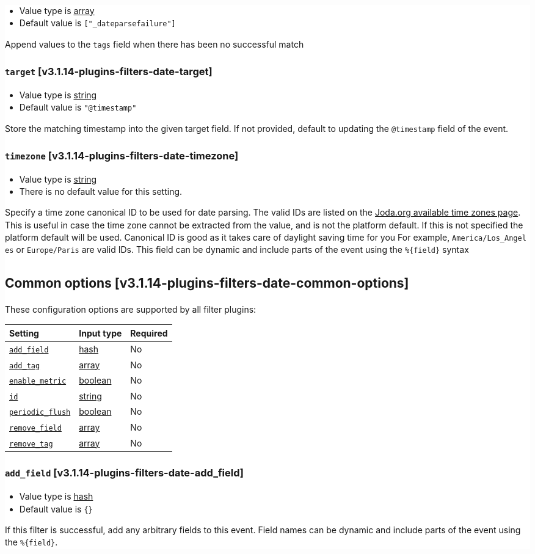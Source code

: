 * Value type is [array](/lsr/value-types.md#array)
* Default value is `["_dateparsefailure"]`

Append values to the `tags` field when there has been no successful match

### `target` [v3.1.14-plugins-filters-date-target]

* Value type is [string](/lsr/value-types.md#string)
* Default value is `"@timestamp"`

Store the matching timestamp into the given target field. If not provided, default to updating the `@timestamp` field of the event.

### `timezone` [v3.1.14-plugins-filters-date-timezone]

* Value type is [string](/lsr/value-types.md#string)
* There is no default value for this setting.

Specify a time zone canonical ID to be used for date parsing. The valid IDs are listed on the [Joda.org available time zones page](http://joda-time.sourceforge.net/timezones.html). This is useful in case the time zone cannot be extracted from the value, and is not the platform default. If this is not specified the platform default will be used. Canonical ID is good as it takes care of daylight saving time for you For example, `America/Los_Angeles` or `Europe/Paris` are valid IDs. This field can be dynamic and include parts of the event using the `%{field}` syntax

## Common options [v3.1.14-plugins-filters-date-common-options]

These configuration options are supported by all filter plugins:

| Setting | Input type | Required |
| :- | :- | :- |
| [`add_field`](v3-1-14-plugins-filters-date.md#v3.1.14-plugins-filters-date-add_field) | [hash](/lsr/value-types.md#hash) | No |
| [`add_tag`](v3-1-14-plugins-filters-date.md#v3.1.14-plugins-filters-date-add_tag) | [array](/lsr/value-types.md#array) | No |
| [`enable_metric`](v3-1-14-plugins-filters-date.md#v3.1.14-plugins-filters-date-enable_metric) | [boolean](/lsr/value-types.md#boolean) | No |
| [`id`](v3-1-14-plugins-filters-date.md#v3.1.14-plugins-filters-date-id) | [string](/lsr/value-types.md#string) | No |
| [`periodic_flush`](v3-1-14-plugins-filters-date.md#v3.1.14-plugins-filters-date-periodic_flush) | [boolean](/lsr/value-types.md#boolean) | No |
| [`remove_field`](v3-1-14-plugins-filters-date.md#v3.1.14-plugins-filters-date-remove_field) | [array](/lsr/value-types.md#array) | No |
| [`remove_tag`](v3-1-14-plugins-filters-date.md#v3.1.14-plugins-filters-date-remove_tag) | [array](/lsr/value-types.md#array) | No |

### `add_field` [v3.1.14-plugins-filters-date-add_field]

* Value type is [hash](/lsr/value-types.md#hash)
* Default value is `{}`

If this filter is successful, add any arbitrary fields to this event. Field names can be dynamic and include parts of the event using the `%{field}`.
